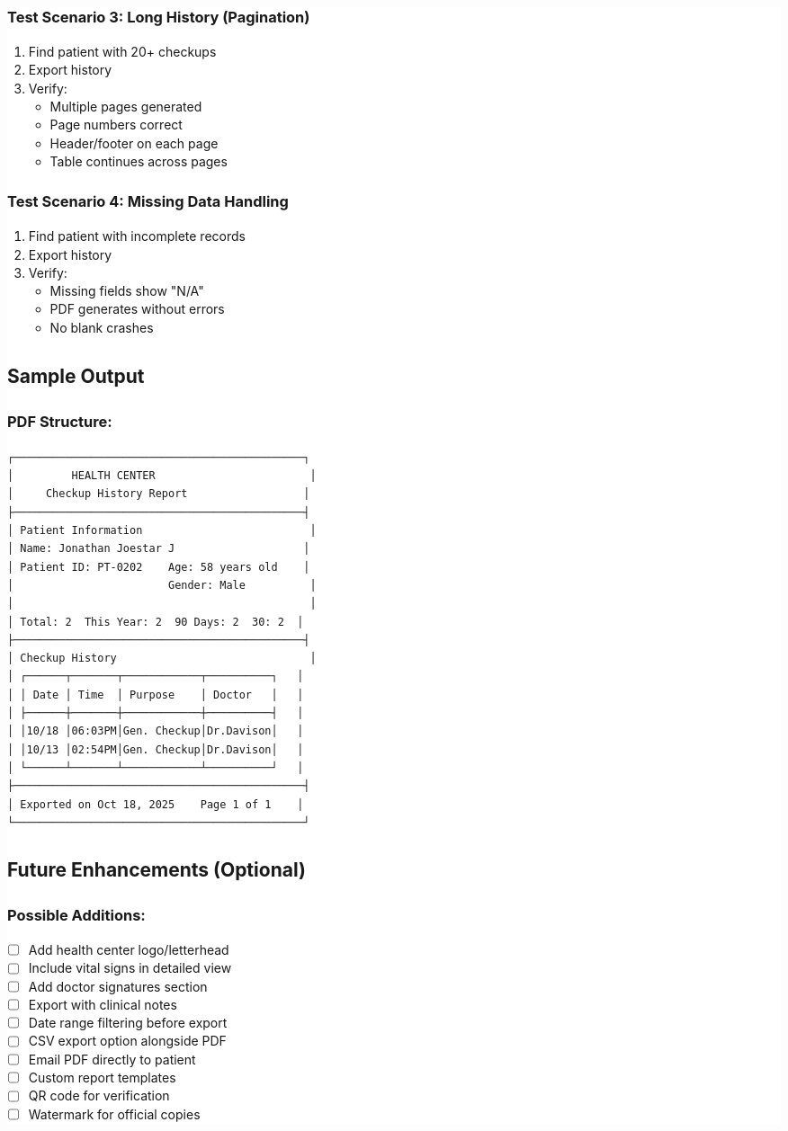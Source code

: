 ### Test Scenario 3: Long History (Pagination)
1. Find patient with 20+ checkups
2. Export history
3. Verify:
   - Multiple pages generated
   - Page numbers correct
   - Header/footer on each page
   - Table continues across pages

### Test Scenario 4: Missing Data Handling
1. Find patient with incomplete records
2. Export history
3. Verify:
   - Missing fields show "N/A"
   - PDF generates without errors
   - No blank crashes

## Sample Output

### PDF Structure:
```
┌─────────────────────────────────────────────┐
│         HEALTH CENTER                        │
│     Checkup History Report                  │
├─────────────────────────────────────────────┤
│ Patient Information                          │
│ Name: Jonathan Joestar J                    │
│ Patient ID: PT-0202    Age: 58 years old    │
│                        Gender: Male          │
│                                              │
│ Total: 2  This Year: 2  90 Days: 2  30: 2  │
├─────────────────────────────────────────────┤
│ Checkup History                              │
│ ┌──────┬───────┬────────────┬──────────┐   │
│ │ Date │ Time  │ Purpose    │ Doctor   │   │
│ ├──────┼───────┼────────────┼──────────┤   │
│ │10/18 │06:03PM│Gen. Checkup│Dr.Davison│   │
│ │10/13 │02:54PM│Gen. Checkup│Dr.Davison│   │
│ └──────┴───────┴────────────┴──────────┘   │
├─────────────────────────────────────────────┤
│ Exported on Oct 18, 2025    Page 1 of 1    │
└─────────────────────────────────────────────┘
```

## Future Enhancements (Optional)

### Possible Additions:
- [ ] Add health center logo/letterhead
- [ ] Include vital signs in detailed view
- [ ] Add doctor signatures section
- [ ] Export with clinical notes
- [ ] Date range filtering before export
- [ ] CSV export option alongside PDF
- [ ] Email PDF directly to patient
- [ ] Custom report templates
- [ ] QR code for verification
- [ ] Watermark for official copies
